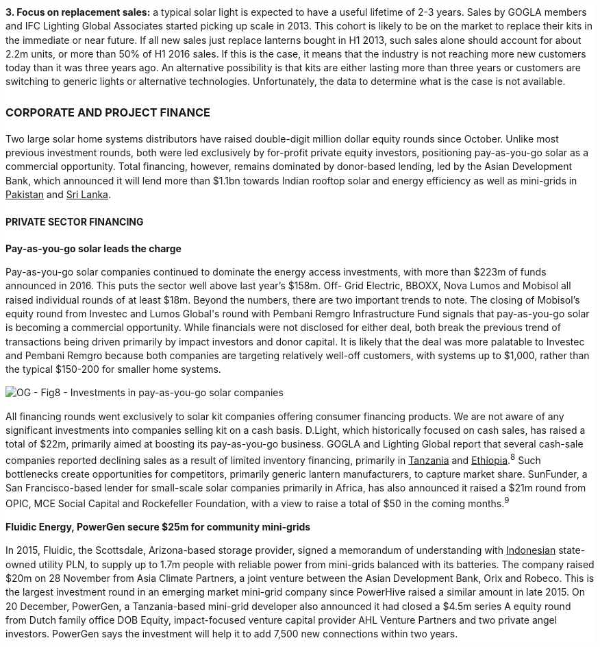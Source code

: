 **3. Focus on replacement sales:** a typical solar light is expected to have a useful lifetime of 2-3 years. Sales by GOGLA members and IFC Lighting Global Associates started picking up scale in 2013. This cohort is likely to be on the market to replace their kits in the immediate or near future. If all new sales just replace lanterns bought in H1 2013, such sales alone should account for about 2.2m units, or more than 50% of H1 2016 sales. If this is the case, it means that the industry is not reaching more new customers today than it was three years ago. An alternative possibility is that kits are either lasting more than three years or customers are switching to generic lights or alternative technologies. Unfortunately, the data to determine what is the case is not available.

### CORPORATE AND PROJECT FINANCE
Two large solar home systems distributors have raised double-digit million dollar equity rounds since October. Unlike most previous investment rounds, both were led exclusively by for-profit private equity investors, positioning pay-as-you-go solar as a commercial opportunity. Total financing, however, remains dominated by donor-based lending, led by the Asian Development Bank, which announced it will lend more than $1.1bn towards Indian rooftop solar and energy efficiency as well as mini-grids in [Pakistan](/en/country/pakistan) and [Sri Lanka](/en/country/sri-lanka).

#### PRIVATE SECTOR FINANCING

**Pay-as-you-go solar leads the charge**

Pay-as-you-go solar companies continued to dominate the energy access investments, with more than $223m of funds announced in 2016. This puts the sector well above last year’s $158m. Off- Grid Electric, BBOXX, Nova Lumos and Mobisol all raised individual rounds of at least $18m. Beyond the numbers, there are two important trends to note.
The closing of Mobisol’s equity round from Investec and Lumos Global's round with Pembani Remgro Infrastructure Fund signals that pay-as-you-go solar is becoming a commercial opportunity. While financials were not disclosed for either deal, both break the previous trend of transactions being driven primarily by impact investors and donor capital. It is likely that the deal was more palatable to Investec and Pembani Remgro because both companies are targeting relatively well-off customers, with systems up to $1,000, rather than the typical $150-200 for smaller home systems.

![OG - Fig8 - Investments in pay-as-you-go solar companies](/assets/images/content/offgrid/fig8-Investments-in-PAYG-solar-companies.jpg)

All financing rounds went exclusively to solar kit companies offering consumer financing products. We are not aware of any significant investments into companies selling kit on a cash basis. D.Light, which historically focused on cash sales, has raised a total of $22m, primarily aimed at boosting its pay-as-you-go business. GOGLA and Lighting Global report that several cash-sale companies reported declining sales as a result of limited inventory financing, primarily in [Tanzania](/en/country/tanzania) and [Ethiopia](/en/country/ethiopia).<sup>8</sup> Such bottlenecks create opportunities for competitors, primarily generic lantern manufacturers, to capture market share.
SunFunder, a San Francisco-based lender for small-scale solar companies primarily in Africa, has also announced it raised a $21m round from OPIC, MCE Social Capital and Rockefeller Foundation, with a view to raise a total of $50 in the coming months.<sup>9</sup> 

**Fluidic Energy, PowerGen secure $25m for community mini-grids**

In 2015, Fluidic, the Scottsdale, Arizona-based storage provider, signed a memorandum of understanding with [Indonesian](/en/country/indonesia) state-owned utility PLN, to supply up to 1.7m people with reliable power from mini-grids balanced with its batteries. The company raised $20m on 28 November from Asia Climate Partners, a joint venture between the Asian Development Bank, Orix and Robeco. This is the largest investment round in an emerging market mini-grid company since PowerHive raised a similar amount in late 2015.
On 20 December, PowerGen, a Tanzania-based mini-grid developer also announced it had closed a $4.5m series A equity round from Dutch family office DOB Equity, impact-focused venture capital provider AHL Venture Partners and two private angel investors. PowerGen says the investment will help it to add 7,500 new connections within two years.
